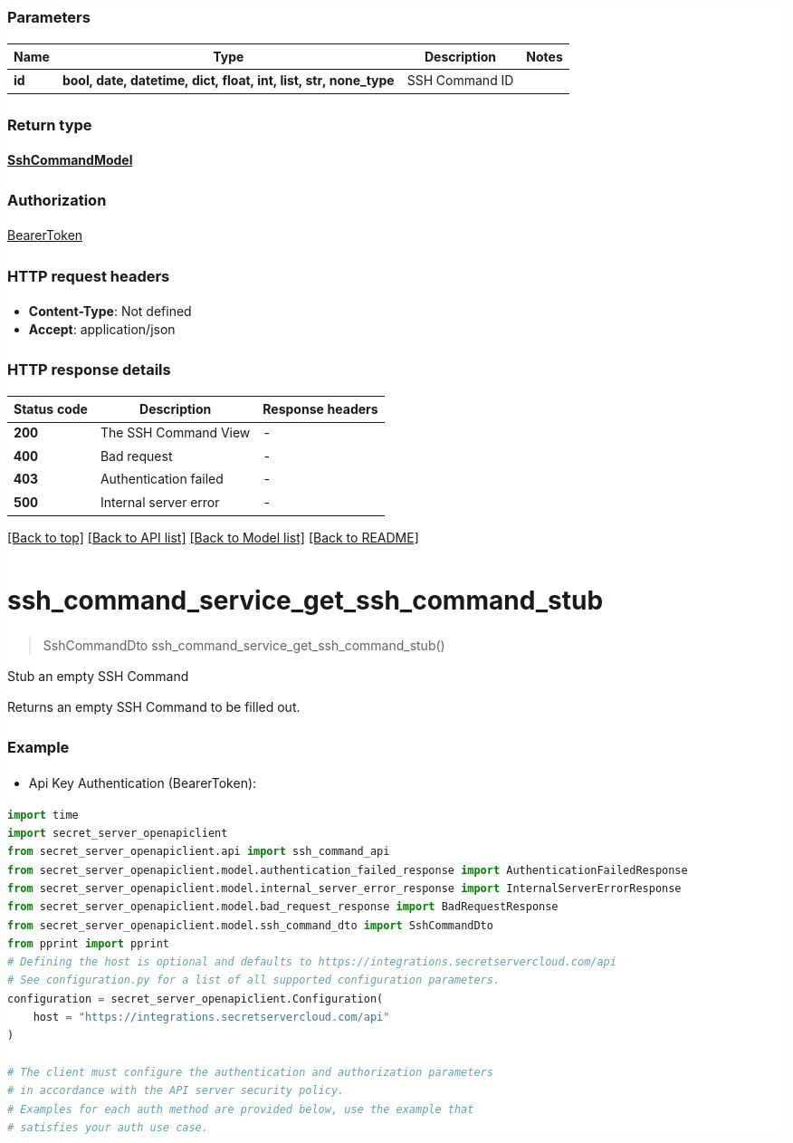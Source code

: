 
### Parameters

Name | Type | Description  | Notes
------------- | ------------- | ------------- | -------------
 **id** | **bool, date, datetime, dict, float, int, list, str, none_type**| SSH Command ID |

### Return type

[**SshCommandModel**](SshCommandModel.md)

### Authorization

[BearerToken](../README.md#BearerToken)

### HTTP request headers

 - **Content-Type**: Not defined
 - **Accept**: application/json


### HTTP response details

| Status code | Description | Response headers |
|-------------|-------------|------------------|
**200** | The SSH Command View |  -  |
**400** | Bad request |  -  |
**403** | Authentication failed |  -  |
**500** | Internal server error |  -  |

[[Back to top]](#) [[Back to API list]](../README.md#documentation-for-api-endpoints) [[Back to Model list]](../README.md#documentation-for-models) [[Back to README]](../README.md)

# **ssh_command_service_get_ssh_command_stub**
> SshCommandDto ssh_command_service_get_ssh_command_stub()

Stub an empty SSH Command

Returns an empty SSH Command to be filled out.

### Example

* Api Key Authentication (BearerToken):

```python
import time
import secret_server_openapiclient
from secret_server_openapiclient.api import ssh_command_api
from secret_server_openapiclient.model.authentication_failed_response import AuthenticationFailedResponse
from secret_server_openapiclient.model.internal_server_error_response import InternalServerErrorResponse
from secret_server_openapiclient.model.bad_request_response import BadRequestResponse
from secret_server_openapiclient.model.ssh_command_dto import SshCommandDto
from pprint import pprint
# Defining the host is optional and defaults to https://integrations.secretservercloud.com/api
# See configuration.py for a list of all supported configuration parameters.
configuration = secret_server_openapiclient.Configuration(
    host = "https://integrations.secretservercloud.com/api"
)

# The client must configure the authentication and authorization parameters
# in accordance with the API server security policy.
# Examples for each auth method are provided below, use the example that
# satisfies your auth use case.

```